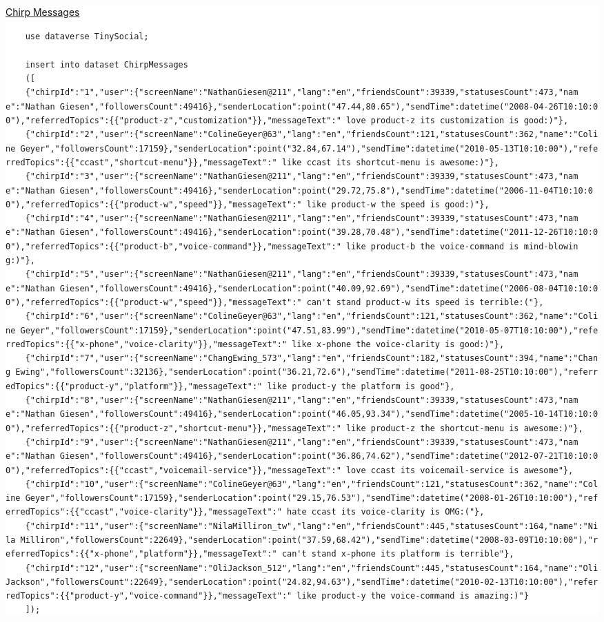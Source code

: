 
[Chirp Messages](../data/chm.adm)

        use dataverse TinySocial;

        insert into dataset ChirpMessages
        ([
        {"chirpId":"1","user":{"screenName":"NathanGiesen@211","lang":"en","friendsCount":39339,"statusesCount":473,"name":"Nathan Giesen","followersCount":49416},"senderLocation":point("47.44,80.65"),"sendTime":datetime("2008-04-26T10:10:00"),"referredTopics":{{"product-z","customization"}},"messageText":" love product-z its customization is good:)"},
        {"chirpId":"2","user":{"screenName":"ColineGeyer@63","lang":"en","friendsCount":121,"statusesCount":362,"name":"Coline Geyer","followersCount":17159},"senderLocation":point("32.84,67.14"),"sendTime":datetime("2010-05-13T10:10:00"),"referredTopics":{{"ccast","shortcut-menu"}},"messageText":" like ccast its shortcut-menu is awesome:)"},
        {"chirpId":"3","user":{"screenName":"NathanGiesen@211","lang":"en","friendsCount":39339,"statusesCount":473,"name":"Nathan Giesen","followersCount":49416},"senderLocation":point("29.72,75.8"),"sendTime":datetime("2006-11-04T10:10:00"),"referredTopics":{{"product-w","speed"}},"messageText":" like product-w the speed is good:)"},
        {"chirpId":"4","user":{"screenName":"NathanGiesen@211","lang":"en","friendsCount":39339,"statusesCount":473,"name":"Nathan Giesen","followersCount":49416},"senderLocation":point("39.28,70.48"),"sendTime":datetime("2011-12-26T10:10:00"),"referredTopics":{{"product-b","voice-command"}},"messageText":" like product-b the voice-command is mind-blowing:)"},
        {"chirpId":"5","user":{"screenName":"NathanGiesen@211","lang":"en","friendsCount":39339,"statusesCount":473,"name":"Nathan Giesen","followersCount":49416},"senderLocation":point("40.09,92.69"),"sendTime":datetime("2006-08-04T10:10:00"),"referredTopics":{{"product-w","speed"}},"messageText":" can't stand product-w its speed is terrible:("},
        {"chirpId":"6","user":{"screenName":"ColineGeyer@63","lang":"en","friendsCount":121,"statusesCount":362,"name":"Coline Geyer","followersCount":17159},"senderLocation":point("47.51,83.99"),"sendTime":datetime("2010-05-07T10:10:00"),"referredTopics":{{"x-phone","voice-clarity"}},"messageText":" like x-phone the voice-clarity is good:)"},
        {"chirpId":"7","user":{"screenName":"ChangEwing_573","lang":"en","friendsCount":182,"statusesCount":394,"name":"Chang Ewing","followersCount":32136},"senderLocation":point("36.21,72.6"),"sendTime":datetime("2011-08-25T10:10:00"),"referredTopics":{{"product-y","platform"}},"messageText":" like product-y the platform is good"},
        {"chirpId":"8","user":{"screenName":"NathanGiesen@211","lang":"en","friendsCount":39339,"statusesCount":473,"name":"Nathan Giesen","followersCount":49416},"senderLocation":point("46.05,93.34"),"sendTime":datetime("2005-10-14T10:10:00"),"referredTopics":{{"product-z","shortcut-menu"}},"messageText":" like product-z the shortcut-menu is awesome:)"},
        {"chirpId":"9","user":{"screenName":"NathanGiesen@211","lang":"en","friendsCount":39339,"statusesCount":473,"name":"Nathan Giesen","followersCount":49416},"senderLocation":point("36.86,74.62"),"sendTime":datetime("2012-07-21T10:10:00"),"referredTopics":{{"ccast","voicemail-service"}},"messageText":" love ccast its voicemail-service is awesome"},
        {"chirpId":"10","user":{"screenName":"ColineGeyer@63","lang":"en","friendsCount":121,"statusesCount":362,"name":"Coline Geyer","followersCount":17159},"senderLocation":point("29.15,76.53"),"sendTime":datetime("2008-01-26T10:10:00"),"referredTopics":{{"ccast","voice-clarity"}},"messageText":" hate ccast its voice-clarity is OMG:("},
        {"chirpId":"11","user":{"screenName":"NilaMilliron_tw","lang":"en","friendsCount":445,"statusesCount":164,"name":"Nila Milliron","followersCount":22649},"senderLocation":point("37.59,68.42"),"sendTime":datetime("2008-03-09T10:10:00"),"referredTopics":{{"x-phone","platform"}},"messageText":" can't stand x-phone its platform is terrible"},
        {"chirpId":"12","user":{"screenName":"OliJackson_512","lang":"en","friendsCount":445,"statusesCount":164,"name":"Oli Jackson","followersCount":22649},"senderLocation":point("24.82,94.63"),"sendTime":datetime("2010-02-13T10:10:00"),"referredTopics":{{"product-y","voice-command"}},"messageText":" like product-y the voice-command is amazing:)"}
        ]);
